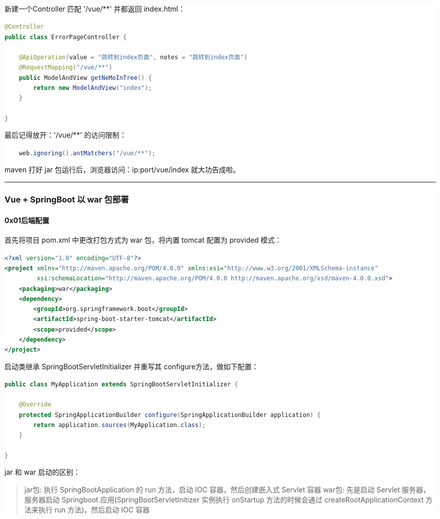 
新建一个Controller 匹配 '/vue/\*\*\' 并都返回 index.html：

```java
@Controller
public class ErrorPageController {

    @ApiOperation(value = "跳转到index页面", notes = "跳转到index页面")
    @RequestMapping("/vue/**")
    public ModelAndView getNeMoInTree() {
        return new ModelAndView("index");
    }

}
```

最后记得放开：'/vue/\*\*\' 的访问限制：

```java
	web.ignoring().antMatchers("/vue/**");
```

maven 打好 jar 包运行后，浏览器访问：ip:port/vue/index 就大功告成啦。

---

### Vue + SpringBoot  以 war 包部署

#### **0x01后端配置**

首先将项目 pom.xml 中更改打包方式为 war 包，将内置 tomcat 配置为 provided 模式：

```xml
<?xml version="1.0" encoding="UTF-8"?>
<project xmlns="http://maven.apache.org/POM/4.0.0" xmlns:xsi="http://www.w3.org/2001/XMLSchema-instance"
		 xsi:schemaLocation="http://maven.apache.org/POM/4.0.0 http://maven.apache.org/xsd/maven-4.0.0.xsd">
	<packaging>war</packaging>
	<dependency>
		<groupId>org.springframework.boot</groupId>
		<artifactId>spring-boot-starter-tomcat</artifactId>
		<scope>provided</scope>
	</dependency>
</project>
```

启动类继承 SpringBootServletInitializer 并重写其 configure方法，做如下配置：

```java
public class MyApplication extends SpringBootServletInitializer {

	@Override
	protected SpringApplicationBuilder configure(SpringApplicationBuilder application) {
		return application.sources(MyApplication.class);
	}
	
}
```
jar 和 war 启动的区别：
> jar包: 执行 SpringBootApplication 的 run 方法，启动 IOC 容器，然后创建嵌入式 Servlet 容器
war包:  先是启动 Servlet 服务器，服务器启动 Springboot 应用(SpringBootServletInitizer 实例执行 onStartup 方法的时候会通过 createRootApplicationContext 方法来执行 run 方法)，然后启动 IOC 容器
